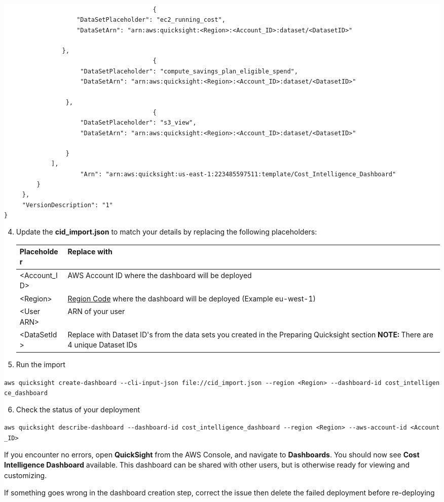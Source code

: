 ```
                                         {
                    "DataSetPlaceholder": "ec2_running_cost",
                    "DataSetArn": "arn:aws:quicksight:<Region>:<Account_ID>:dataset/<DatasetID>"

                },
                                         {
                     "DataSetPlaceholder": "compute_savings_plan_eligible_spend",
                     "DataSetArn": "arn:aws:quicksight:<Region>:<Account_ID>:dataset/<DatasetID>"

                 },
                                         {
                     "DataSetPlaceholder": "s3_view",
                     "DataSetArn": "arn:aws:quicksight:<Region>:<Account_ID>:dataset/<DatasetID>"

                 }
             ],
                     "Arn": "arn:aws:quicksight:us-east-1:223485597511:template/Cost_Intelligence_Dashboard"
         }
     },
     "VersionDescription": "1"
}
```

4. Update the **cid_import.json** to match your details by replacing the following placeholders:

    Placeholder | Replace with
    ------------ | -------------
    \<Account_ID> | AWS Account ID where the dashboard will be deployed
    \<Region> | [Region Code](https://docs.aws.amazon.com/AWSEC2/latest/UserGuide/using-regions-availability-zones.html#concepts-available-regions) where the dashboard will be deployed (Example eu-west-1)
    \<User ARN> | ARN of your user
    \<DataSetId> | Replace with Dataset ID's from the data sets you created in the Preparing Quicksight section **NOTE:** There are 4 unique Dataset IDs

5. Run the import
```
aws quicksight create-dashboard --cli-input-json file://cid_import.json --region <Region> --dashboard-id cost_intelligence_dashboard
```

6. Check the status of your deployment
```
aws quicksight describe-dashboard --dashboard-id cost_intelligence_dashboard --region <Region> --aws-account-id <Account_ID>
```

If you encounter no errors, open **QuickSight** from the AWS Console, and navigate to **Dashboards**. You should now see **Cost Intelligence Dashboard** available. This dashboard can be shared with other users, but is otherwise ready for viewing and customizing.

If something goes wrong in the dashboard creation step, correct the issue then delete the failed deployment before re-deploying
